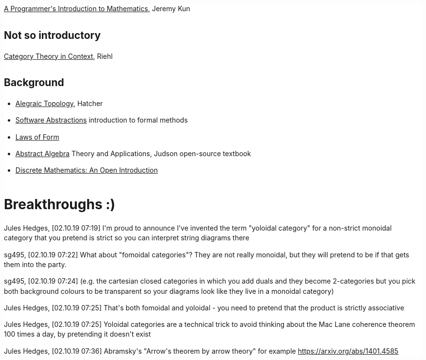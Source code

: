 [A Programmer's Introduction to Mathematics](https://pimbook.org/), Jeremy Kun

## Not so introductory

[Category Theory in Context](http://www.math.jhu.edu/~eriehl/context.pdf), Riehl

## Background

- [Alegraic Topology](http://pi.math.cornell.edu/~hatcher/AT/ATpage.html), Hatcher

- [Software Abstractions](https://www.amazon.com/Software-Abstractions-Logic-Language-Analysis/dp/0262528908/) introduction to formal methods

- [Laws of Form](https://en.m.wikipedia.org/wiki/Laws_of_Form)

- [Abstract Algebra](http://abstract.ups.edu/aata/) Theory and Applications, Judson open-source textbook

- [Discrete Mathematics: An Open Introduction](http://discrete.openmathbooks.org/dmoi3.html)

# Breakthroughs :)

Jules Hedges, \[02.10.19 07:19\] I'm proud to announce I've invented the term "yoloidal category" for a non-strict monoidal category that you pretend is strict so you can interpret string diagrams there

sg495, \[02.10.19 07:22\] What about "fomoidal categories"? They are not really monoidal, but they will pretend to be if that gets them into the party.

sg495, \[02.10.19 07:24\] (e.g. the cartesian closed categories in which you add duals and they become 2-categories but you pick both background colours to be transparent so your diagrams look like they live in a monoidal category)

Jules Hedges, \[02.10.19 07:25\] That's both fomoidal and yoloidal - you need to pretend that the product is strictly associative

Jules Hedges, \[02.10.19 07:25\] Yoloidal categories are a technical trick to avoid thinking about the Mac Lane coherence theorem 100 times a day, by pretending it doesn't exist

Jules Hedges, \[02.10.19 07:36\] Abramsky's "Arrow's theorem by arrow theory" for example <https://arxiv.org/abs/1401.4585>
